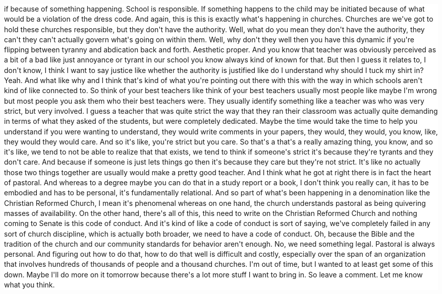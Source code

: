 if because of something happening. School is responsible. If something happens to the child may be initiated because of what would be a violation of the dress code. And again, this is this is exactly what's happening in churches. Churches are we've got to hold these churches responsible, but they don't have the authority. Well, what do you mean they don't have the authority, they can't they can't actually govern what's going on within them. Well, why don't they well then you have this dynamic if you're flipping between tyranny and abdication back and forth. Aesthetic proper. And you know that teacher was obviously perceived as a bit of a bad like just annoyance or tyrant in our school you know always kind of known for that. But then I guess it relates to, I don't know, I think I want to say justice like whether the authority is justified like do I understand why should I tuck my shirt in? Yeah. And what like why and I think that's kind of what you're pointing out there with this with the way in which schools aren't kind of like connected to. So think of your best teachers like think of your best teachers usually most people like maybe I'm wrong but most people you ask them who their best teachers were. They usually identify something like a teacher was who was very strict, but very involved. I guess a teacher that was quite strict the way that they ran their classroom was actually quite demanding in terms of what they asked of the students, but were completely dedicated. Maybe the time would take the time to help you understand if you were wanting to understand, they would write comments in your papers, they would, they would, you know, like, they would they would care. And so it's like, you're strict but you care. So that's a that's a really amazing thing, you know, and so it's like, we tend to not be able to realize that that exists, we tend to think if someone's strict it's because they're tyrants and they don't care. And because if someone is just lets things go then it's because they care but they're not strict. It's like no actually those two things together are usually would make a pretty good teacher. And I think what he got at right there is in fact the heart of pastoral. And whereas to a degree maybe you can do that in a study report or a book, I don't think you really can, it has to be embodied and has to be personal, it's fundamentally relational. And so part of what's been happening in a denomination like the Christian Reformed Church, I mean it's phenomenal whereas on one hand, the church understands pastoral as being quivering masses of availability. On the other hand, there's all of this, this need to write on the Christian Reformed Church and nothing coming to Senate is this code of conduct. And it's kind of like a code of conduct is sort of saying, we've completely failed in any sort of church discipline, which is actually both broader, we need to have a code of conduct. Oh, because the Bible and the tradition of the church and our community standards for behavior aren't enough. No, we need something legal. Pastoral is always personal. And figuring out how to do that, how to do that well is difficult and costly, especially over the span of an organization that involves hundreds of thousands of people and a thousand churches. I'm out of time, but I wanted to at least get some of this down. Maybe I'll do more on it tomorrow because there's a lot more stuff I want to bring in. So leave a comment. Let me know what you think.